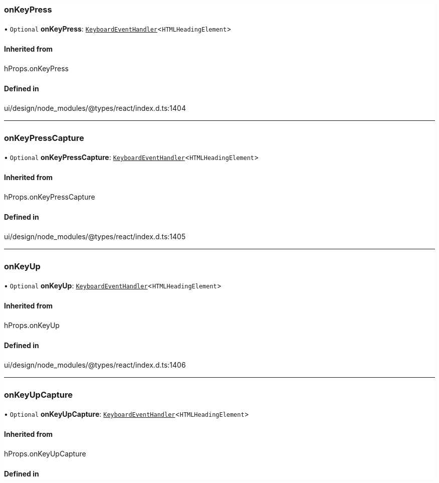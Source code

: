 ### onKeyPress

• `Optional` **onKeyPress**: [`KeyboardEventHandler`](../modules/akashaproject_design_system._internal_.md#keyboardeventhandler)<`HTMLHeadingElement`\>

#### Inherited from

hProps.onKeyPress

#### Defined in

ui/design/node_modules/@types/react/index.d.ts:1404

___

### onKeyPressCapture

• `Optional` **onKeyPressCapture**: [`KeyboardEventHandler`](../modules/akashaproject_design_system._internal_.md#keyboardeventhandler)<`HTMLHeadingElement`\>

#### Inherited from

hProps.onKeyPressCapture

#### Defined in

ui/design/node_modules/@types/react/index.d.ts:1405

___

### onKeyUp

• `Optional` **onKeyUp**: [`KeyboardEventHandler`](../modules/akashaproject_design_system._internal_.md#keyboardeventhandler)<`HTMLHeadingElement`\>

#### Inherited from

hProps.onKeyUp

#### Defined in

ui/design/node_modules/@types/react/index.d.ts:1406

___

### onKeyUpCapture

• `Optional` **onKeyUpCapture**: [`KeyboardEventHandler`](../modules/akashaproject_design_system._internal_.md#keyboardeventhandler)<`HTMLHeadingElement`\>

#### Inherited from

hProps.onKeyUpCapture

#### Defined in
